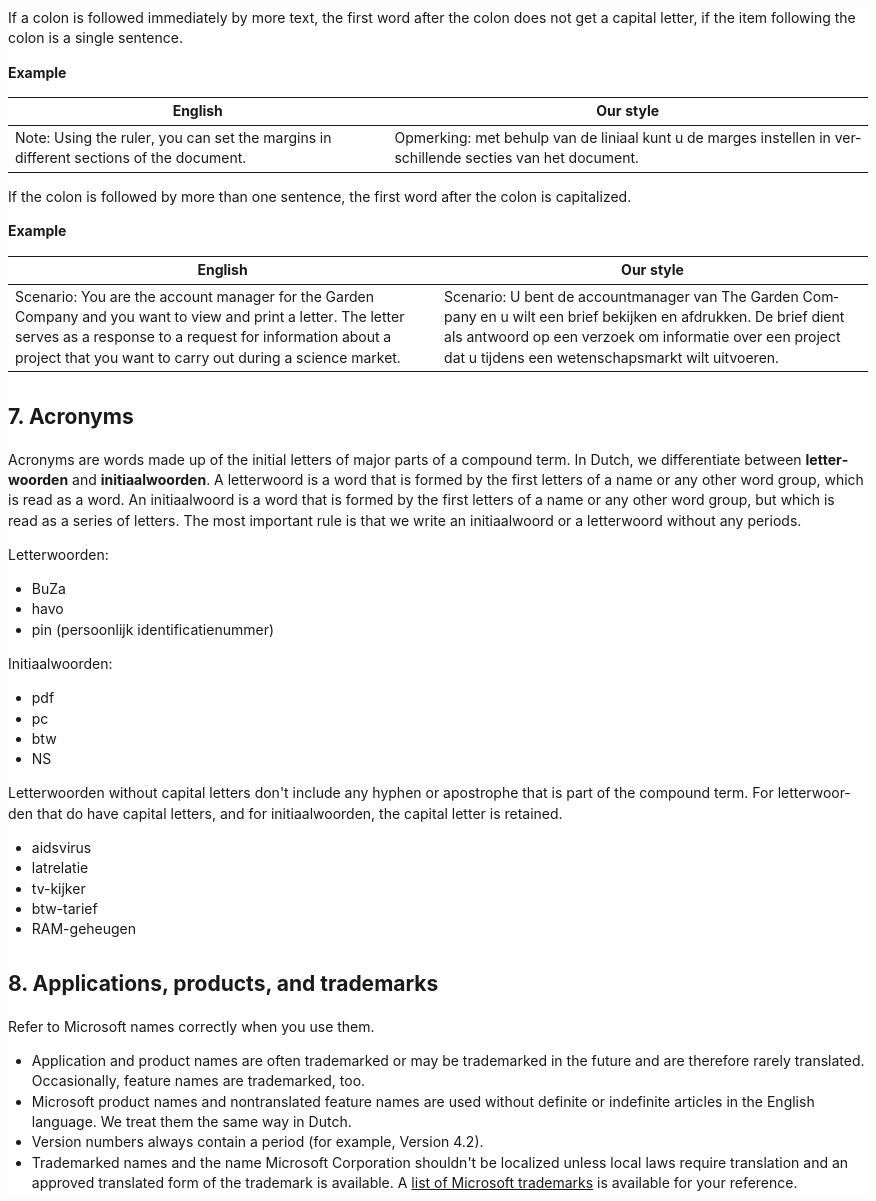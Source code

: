 If a colon is followed immediately by more text, the first word after the colon does not get a capital letter, if the item following the colon is a single sentence.

**Example**

|English|Our style|
|---|---|
|Note: Using the ruler, you can set the margins in different sections of the document.|<span lang="nl">Opmerking: met behulp van de liniaal kunt u de marges instellen in verschillende secties van het document.</span>|

If the colon is followed by more than one sentence, the first word after the colon is capitalized.

**Example**

|English|Our style|
|---|---|
|Scenario: You are the account manager for the Garden Company and you want to view and print a letter. The letter serves as a response to a request for information about a project that you want to carry out during a science market.|<span lang="nl">Scenario: U bent de accountmanager van The Garden Company en u wilt een brief bekijken en afdrukken. De brief dient als antwoord op een verzoek om informatie over een project dat u tijdens een wetenschapsmarkt wilt uitvoeren.</span>|

## 7.	Acronyms

Acronyms are words made up of the initial letters of major parts of a compound term. In Dutch, we differentiate between <span lang="nl">**letterwoorden**</span> and <span lang="nl">**initiaalwoorden**</span>. A <span lang="nl">letterwoord</span> is a word that is formed by the first letters of a name or any other word group, which is read as a word. An <span lang="nl">initiaalwoord</span> is a word that is formed by the first letters of a name or any other word group, but which is read as a series of letters. The most important rule is that we write an <span lang="nl">initiaalwoord</span> or a <span lang="nl">letterwoord</span> without any periods.

<span lang="nl">Letterwoorden:
  - BuZa
  - havo
  - pin (persoonlijk identificatienummer)

Initiaalwoorden:
  - pdf
  - pc
  - btw
  - NS

Letterwoorden</span> without capital letters don't include any hyphen or apostrophe that is part of the compound term. For <span lang="nl">letterwoorden</span> that do have capital letters, and for <span lang="nl">initiaalwoorden</span>, the capital letter is retained.
  - <span lang="nl">aidsvirus
  - latrelatie
  - tv-kijker
  - btw-tarief
  - RAM-geheugen</span>


## 8.	Applications, products, and trademarks

Refer to Microsoft names correctly when you use them.
  - Application and product names are often trademarked or may be trademarked in the future and are therefore rarely translated. Occasionally, feature names are trademarked, too.
  - Microsoft product names and nontranslated feature names are used without definite or indefinite articles in the English language. We treat them the same way in Dutch.
  - Version numbers always contain a period (for example, Version 4.2).
  - Trademarked names and the name Microsoft Corporation shouldn't be localized unless local laws require translation and an approved translated form of the trademark is available. A [list of Microsoft trademarks](https://www.microsoft.com/legal/intellectualproperty/trademarks/usage/default.aspx) is available for your reference. 
